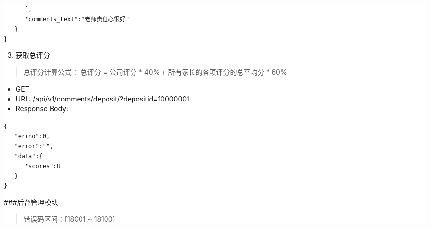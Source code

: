 ```
      },
      "comments_text":"老师责任心很好"
   }
}
```

3. 获取总评分
> 总评分计算公式： 总评分 = 公司评分 * 40% + 所有家长的各项评分的总平均分 * 60%

* GET
* URL: /api/v1/comments/deposit/?depositid=10000001
* Response Body:
```
{
   "errno":0,
   "error":"",
   "data":{
      "scores":8 
   }
}
```

###后台管理模块
>错误码区间：[18001 ~ 18100]
